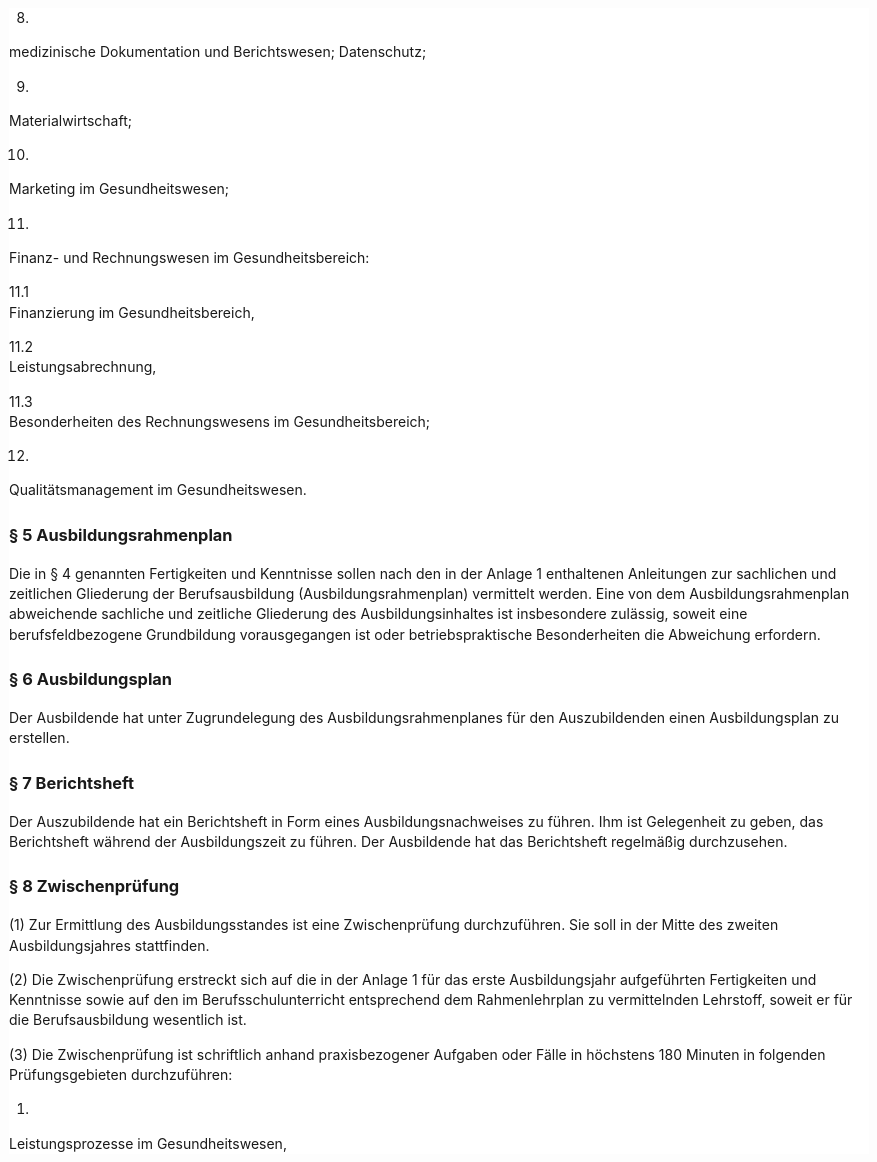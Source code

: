 8.  
medizinische Dokumentation und Berichtswesen; Datenschutz;

9.  
Materialwirtschaft;

10.  
Marketing im Gesundheitswesen;

11.  
Finanz- und Rechnungswesen im Gesundheitsbereich:

11.1  
Finanzierung im Gesundheitsbereich,

11.2  
Leistungsabrechnung,

11.3  
Besonderheiten des Rechnungswesens im Gesundheitsbereich;

12.  
Qualitätsmanagement im Gesundheitswesen.

### § 5 Ausbildungsrahmenplan

Die in § 4 genannten Fertigkeiten und Kenntnisse sollen nach den in der Anlage 1 enthaltenen Anleitungen zur sachlichen und zeitlichen Gliederung der Berufsausbildung (Ausbildungsrahmenplan) vermittelt werden. Eine von dem Ausbildungsrahmenplan abweichende sachliche und zeitliche Gliederung des Ausbildungsinhaltes ist insbesondere zulässig, soweit eine berufsfeldbezogene Grundbildung vorausgegangen ist oder betriebspraktische Besonderheiten die Abweichung erfordern.

### § 6 Ausbildungsplan

Der Ausbildende hat unter Zugrundelegung des Ausbildungsrahmenplanes für den Auszubildenden einen Ausbildungsplan zu erstellen.

### § 7 Berichtsheft

Der Auszubildende hat ein Berichtsheft in Form eines Ausbildungsnachweises zu führen. Ihm ist Gelegenheit zu geben, das Berichtsheft während der Ausbildungszeit zu führen. Der Ausbildende hat das Berichtsheft regelmäßig durchzusehen.

### § 8 Zwischenprüfung

(1) Zur Ermittlung des Ausbildungsstandes ist eine Zwischenprüfung durchzuführen. Sie soll in der Mitte des zweiten Ausbildungsjahres stattfinden.

(2) Die Zwischenprüfung erstreckt sich auf die in der Anlage 1 für das erste Ausbildungsjahr aufgeführten Fertigkeiten und Kenntnisse sowie auf den im Berufsschulunterricht entsprechend dem Rahmenlehrplan zu vermittelnden Lehrstoff, soweit er für die Berufsausbildung wesentlich ist.

(3) Die Zwischenprüfung ist schriftlich anhand praxisbezogener Aufgaben oder Fälle in höchstens 180 Minuten in folgenden Prüfungsgebieten durchzuführen:

1.  
Leistungsprozesse im Gesundheitswesen,
